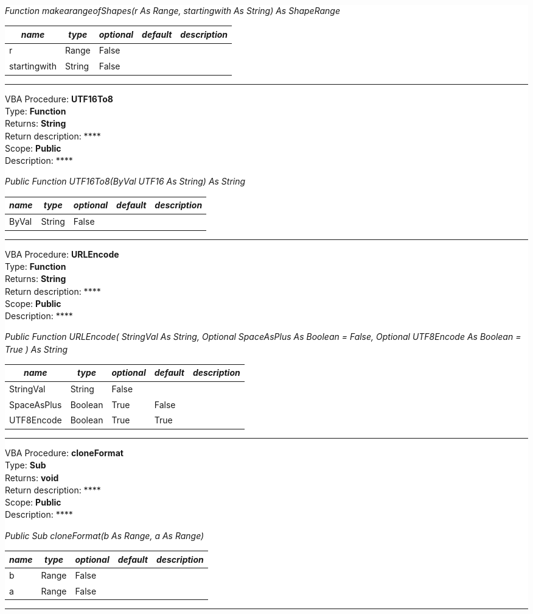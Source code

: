 *Function makearangeofShapes(r As Range, startingwith As String) As ShapeRange*  

*name*|*type*|*optional*|*default*|*description*
---|---|---|---|---
r|Range|False||
startingwith|String|False||


---
VBA Procedure: **UTF16To8**  
Type: **Function**  
Returns: **String**  
Return description: ****  
Scope: **Public**  
Description: ****  

*Public Function UTF16To8(ByVal UTF16 As String) As String*  

*name*|*type*|*optional*|*default*|*description*
---|---|---|---|---
ByVal|String|False||


---
VBA Procedure: **URLEncode**  
Type: **Function**  
Returns: **String**  
Return description: ****  
Scope: **Public**  
Description: ****  

*Public Function URLEncode( StringVal As String, Optional SpaceAsPlus As Boolean = False, Optional UTF8Encode As Boolean = True ) As String*  

*name*|*type*|*optional*|*default*|*description*
---|---|---|---|---
StringVal|String|False||
SpaceAsPlus|Boolean|True| False|
UTF8Encode|Boolean|True| True|


---
VBA Procedure: **cloneFormat**  
Type: **Sub**  
Returns: **void**  
Return description: ****  
Scope: **Public**  
Description: ****  

*Public Sub cloneFormat(b As Range, a As Range)*  

*name*|*type*|*optional*|*default*|*description*
---|---|---|---|---
b|Range|False||
a|Range|False||


---